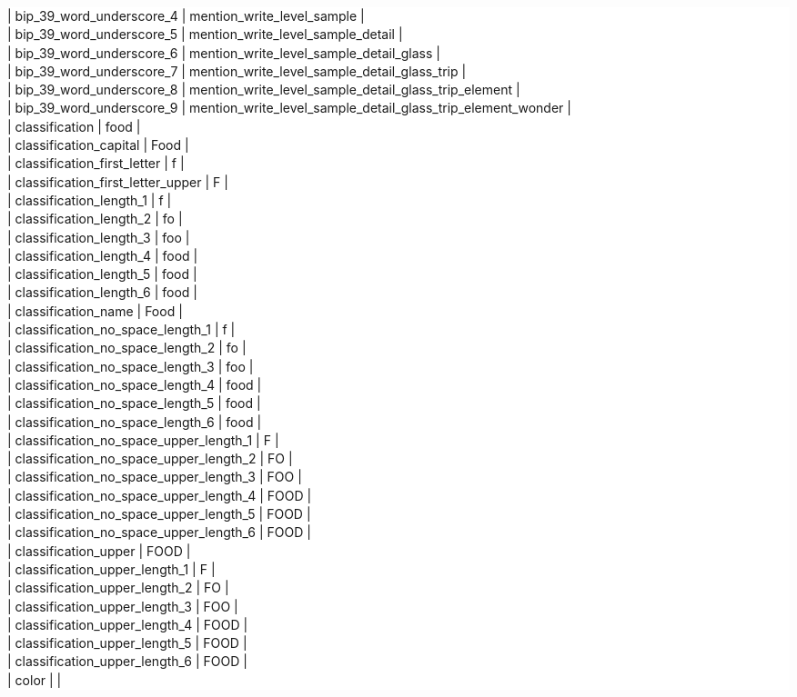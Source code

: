 | bip_39_word_underscore_4 | mention_write_level_sample |  
| bip_39_word_underscore_5 | mention_write_level_sample_detail |  
| bip_39_word_underscore_6 | mention_write_level_sample_detail_glass |  
| bip_39_word_underscore_7 | mention_write_level_sample_detail_glass_trip |  
| bip_39_word_underscore_8 | mention_write_level_sample_detail_glass_trip_element |  
| bip_39_word_underscore_9 | mention_write_level_sample_detail_glass_trip_element_wonder |  
| classification | food |  
| classification_capital | Food |  
| classification_first_letter | f |  
| classification_first_letter_upper | F |  
| classification_length_1 | f |  
| classification_length_2 | fo |  
| classification_length_3 | foo |  
| classification_length_4 | food |  
| classification_length_5 | food |  
| classification_length_6 | food |  
| classification_name | Food |  
| classification_no_space_length_1 | f |  
| classification_no_space_length_2 | fo |  
| classification_no_space_length_3 | foo |  
| classification_no_space_length_4 | food |  
| classification_no_space_length_5 | food |  
| classification_no_space_length_6 | food |  
| classification_no_space_upper_length_1 | F |  
| classification_no_space_upper_length_2 | FO |  
| classification_no_space_upper_length_3 | FOO |  
| classification_no_space_upper_length_4 | FOOD |  
| classification_no_space_upper_length_5 | FOOD |  
| classification_no_space_upper_length_6 | FOOD |  
| classification_upper | FOOD |  
| classification_upper_length_1 | F |  
| classification_upper_length_2 | FO |  
| classification_upper_length_3 | FOO |  
| classification_upper_length_4 | FOOD |  
| classification_upper_length_5 | FOOD |  
| classification_upper_length_6 | FOOD |  
| color |  |  